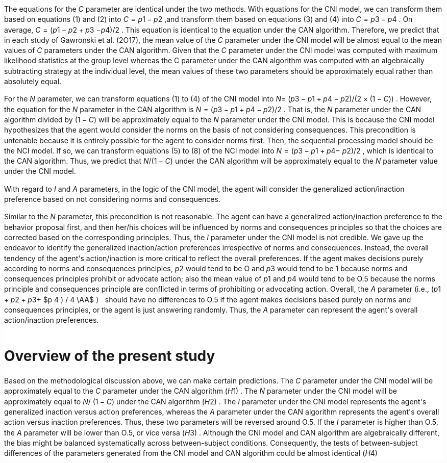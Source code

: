 The equations for the $C$ parameter are identical under the two methods. With equations for the CNI model, we can transform them based on equations (1) and (2) into $C = p 1 - p 2$ ,and transform them based on equations (3) and (4) into $C = p 3 - p 4$ . On average, $C = ( p 1 - p 2 + p 3$ $- p 4 ) / 2$ . This equation is identical to the equation under the CAN algorithm. Therefore, we predict that in each study of Gawronski et al. (2O17), the mean value of the $C$ parameter under the CNI model will be almost equal to the mean values of $C$ parameters under the CAN algorithm. Given that the $C$ parameter under the CNI model was computed with maximum likelihood statistics at the group level whereas the C parameter under the CAN algorithm was computed with an algebraically subtracting strategy at the individual level, the mean values of these two parameters should be approximately equal rather than absolutely equal.

For the $N$ parameter, we can transform equations (1) to (4) of the CNI model into $N =$ $( p 3 - p 1 + p 4 - p 2 ) / ( 2 \times ( 1 - C ) )$ . However, the equation for the $N$ parameter in the CAN algorithm is $N = ( p 3 - p 1 + p 4 - p 2 ) / 2$ . That is, the $N$ parameter under the CAN algorithm divided by $( 1 - C )$ will be approximately equal to the $N$ parameter under the CNI model. This is because the CNI model hypothesizes that the agent would consider the norms on the basis of not considering consequences. This precondition is untenable because it is entirely possible for the agent to consider norms first. Then, the sequential processing model should be the NCI model. If so, we can transform equations (5) to (8) of the NCI model into $N = ( p 3 - p 1 + p 4 -$ $p 2 ) / 2$ , which is identical to the CAN algorithm. Thus, we predict that $N / \left( 1 - C \right)$ under the CAN algorithm will be approximately equal to the $N$ parameter value under the CNI model.

With regard to $I$ and $A$ parameters, in the logic of the CNI model, the agent will consider the generalized action/inaction preference based on not considering norms and consequences.

Similar to the $N$ parameter, this precondition is not reasonable. The agent can have a generalized action/inaction preference to the behavior proposal first, and then her/his choices will be influenced by norms and consequences principles so that the choices are corrected based on the corresponding principles. Thus, the $I$ parameter under the CNI model is not credible. We gave up the endeavor to identify the generalized inaction/action preferences irrespective of norms and consequences. Instead, the overall tendency of the agent's action/inaction is more critical to reflect the overall preferences. If the agent makes decisions purely according to norms and consequences principles, $p 2$ would tend to be O and $p 3$ would tend to be 1 because norms and consequences principles prohibit or advocate action; also the mean value of $p 1$ and $p 4$ would tend to be O.5 because the norms principle and consequences principle are conflicted in terms of prohibiting or advocating action. Overall, the $A$ parameter (i.e., $( p 1 + p 2 + p 3 +$ $p 4 ) / 4 \AA$ ） should have no differences to O.5 if the agent makes decisions based purely on norms and consequences principles, or the agent is just answering randomly. Thus, the $A$ parameter can represent the agent's overall action/inaction preferences.

# Overview of the present study

Based on the methodological discussion above, we can make certain predictions. The $C$ parameter under the CNI model will be approximately equal to the $C$ parameter under the CAN algorithm $( H 1 )$ . The $N$ parameter under the CNI model will be approximately equal to $N /$ $( 1 - C )$ under the CAN algorithm $( H 2 )$ . The $I$ parameter under the CNI model represents the agent's generalized inaction versus action preferences, whereas the $A$ parameter under the CAN algorithm represents the agent's overall action versus inaction preferences. Thus, these two parameters will be reversed around O.5. If the $I$ parameter is higher than O.5, the $A$ parameter will be lower than O.5, or vice versa $( H 3 )$ . Although the CNI model and CAN algorithm are algebraically different, the bias might be balanced systematically across between-subject conditions. Consequently, the tests of between-subject differences of the parameters generated from the CNI model and CAN algorithm could be almost identical $( H 4 )$
